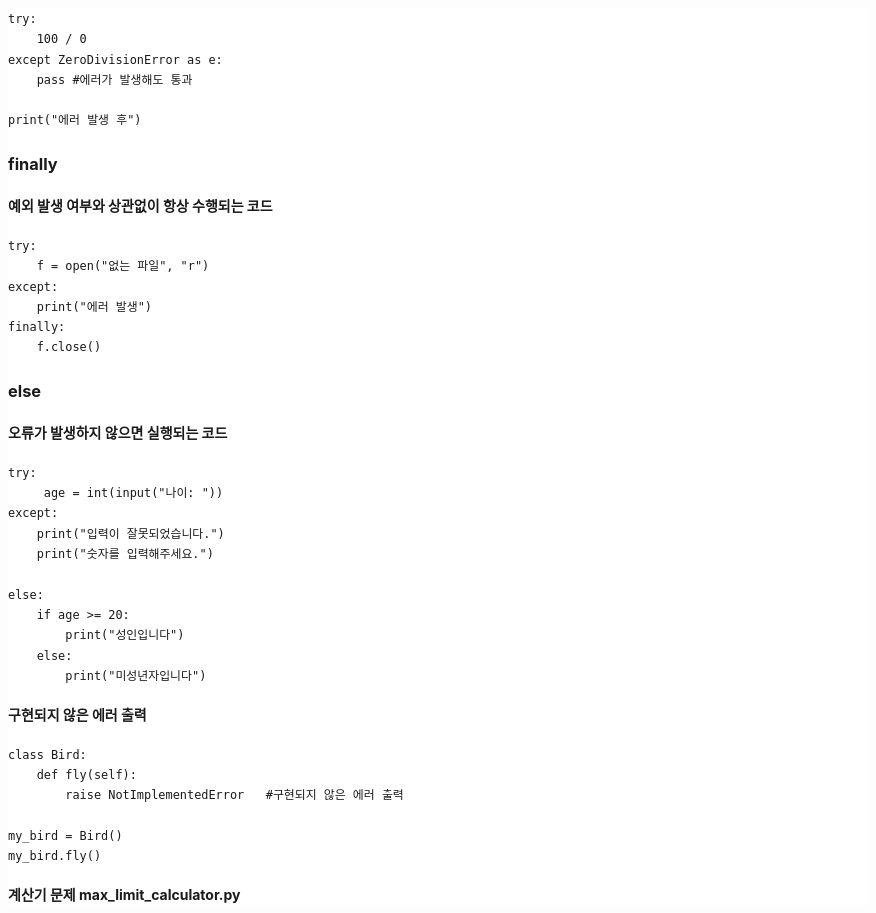 ```python3
try:
    100 / 0
except ZeroDivisionError as e:
    pass #에러가 발생해도 통과

print("에러 발생 후")
```
### finally
#### 예외 발생 여부와 상관없이 항상 수행되는 코드
```python3
try:
    f = open("없는 파일", "r")
except:
    print("에러 발생")
finally:
    f.close()
```
### else
#### 오류가 발생하지 않으면 실행되는 코드
```python3
try:
     age = int(input("나이: "))
except:
    print("입력이 잘못되었습니다.")
    print("숫자를 입력해주세요.")

else: 
    if age >= 20:
        print("성인입니다")
    else:
        print("미성년자입니다")
```
#### 구현되지 않은 에러 출력
```python3
class Bird:
    def fly(self):
        raise NotImplementedError   #구현되지 않은 에러 출력
    
my_bird = Bird()
my_bird.fly()
```

#### 계산기 문제 max_limit_calculator.py